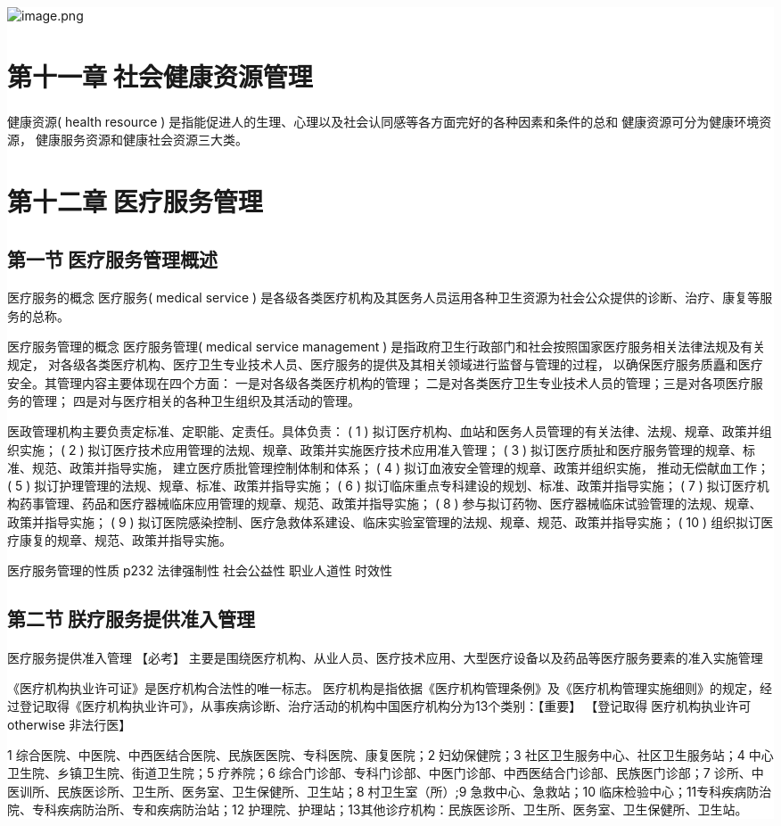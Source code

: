 ![image.png](https://10kcos1-1306082059.cos.ap-shanghai.myqcloud.com/pic-1/202311011707945.png)

# 第十一章 社会健康资源管理

健康资源( health resource ) 
是指能促进人的生理、心理以及社会认同感等各方面完好的各种因素和条件的总和
健康资源可分为健康环境资源， 健康服务资源和健康社会资源三大类。

# 第十二章 医疗服务管理

## 第一节 医疗服务管理概述

医疗服务的概念
医疗服务( medical service ) 是各级各类医疗机构及其医务人员运用各种卫生资源为社会公众提供的诊断、治疗、康复等服务的总称。

医疗服务管理的概念
医疗服务管理( medical service management ) 是指政府卫生行政部门和社会按照国家医疗服务相关法律法规及有关规定， 对各级各类医疗机构、医疗卫生专业技术人员、医疗服务的提供及其相关领域进行监督与管理的过程， 以确保医疗服务质矗和医疗安全。其管理内容主要体现在四个方面： 一是对各级各类医疗机构的管理； 二是对各类医疗卫生专业技术人员的管理；三是对各项医疗服务的管理； 四是对与医疗相关的各种卫生组织及其活动的管理。

医政管理机构主要负责定标准、定职能、定责任。具体负责：
( 1 ) 拟订医疗机构、血站和医务人员管理的有关法律、法规、规章、政策并组织实施；
( 2 ) 拟订医疗技术应用管理的法规、规章、政策并实施医疗技术应用准入管理；
( 3 ) 拟订医疗质扯和医疗服务管理的规章、标准、规范、政策并指导实施， 建立医疗质批管理控制体制和体系；
( 4 ) 拟订血液安全管理的规章、政策并组织实施， 推动无偿献血工作；
( 5 ) 拟订护理管理的法规、规章、标准、政策并指导实施；
( 6 ) 拟订临床重点专科建设的规划、标准、政策并指导实施；
( 7 ) 拟订医疗机构药事管理、药品和医疗器械临床应用管理的规章、规范、政策并指导实施；
( 8 ) 参与拟订药物、医疗器械临床试验管理的法规、规章、政策并指导实施；
( 9 ) 拟订医院感染控制、医疗急救体系建设、临床实验室管理的法规、规章、规范、政策并指导实施；
( 10 ) 组织拟订医疗康复的规章、规范、政策并指导实施。

医疗服务管理的性质 p232
法律强制性
社会公益性
职业人道性
时效性

## 第二节 朕疗服务提供准入管理

医疗服务提供准入管理 【必考】
主要是围绕医疗机构、从业人员、医疗技术应用、大型医疗设备以及药品等医疗服务要素的准入实施管理

《医疗机构执业许可证》是医疗机构合法性的唯一标志。
医疗机构是指依据《医疗机构管理条例》及《医疗机构管理实施细则》的规定，经过登记取得《医疗机构执业许可》，从事疾病诊断、治疗活动的机构中国医疗机构分为13个类别：【重要】
【登记取得 医疗机构执业许可 otherwise 非法行医】

1 综合医院、中医院、中西医结合医院、民族医医院、专科医院、康复医院；2 妇幼保健院；3 社区卫生服务中心、社区卫生服务站；4 中心卫生院、乡镇卫生院、街道卫生院；5 疗养院；6 综合门诊部、专科门诊部、中医门诊部、中西医结合门诊部、民族医门诊部；7 诊所、中医训所、民族医诊所、卫生所、医务室、卫生保健所、卫生站；8 村卫生室（所）;9 急救中心、急救站；10 临床检验中心；11专科疾病防治院、专科疾病防治所、专和疾病防治站；12 护理院、护理站；13其他诊疗机构：民族医诊所、卫生所、医务室、卫生保健所、卫生站。
